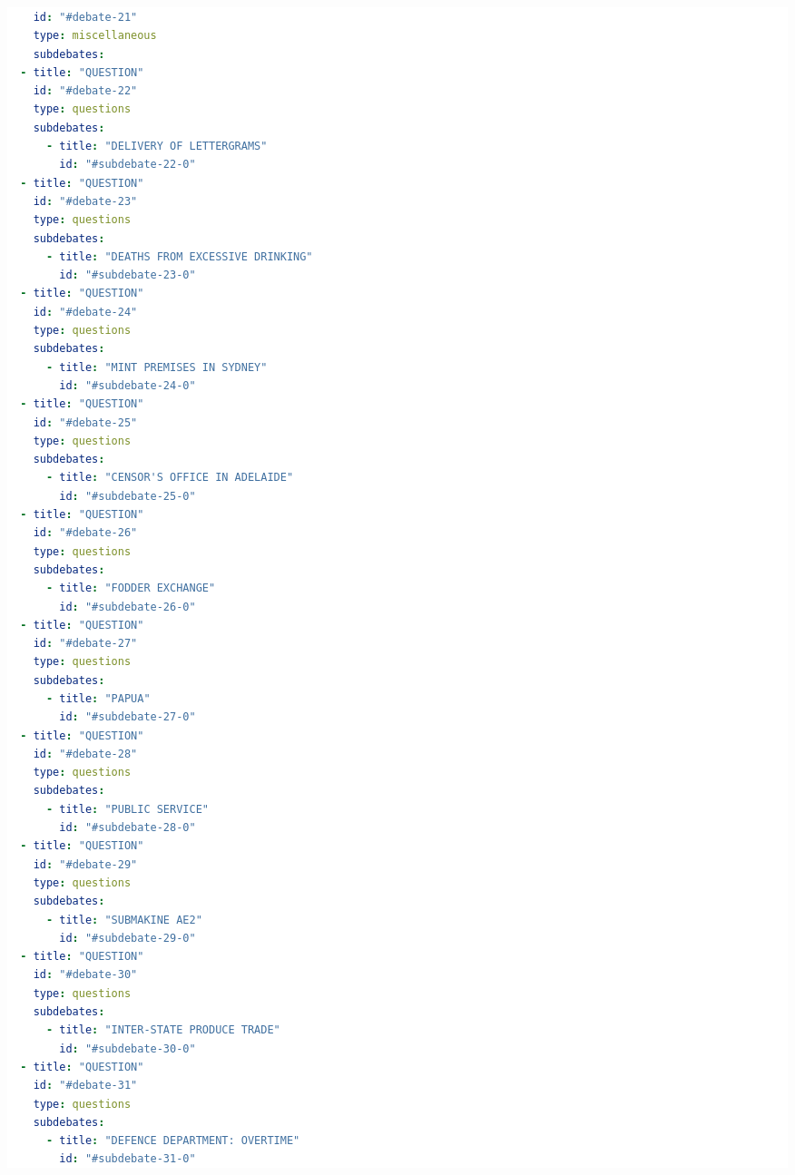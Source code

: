 ```yaml
    id: "#debate-21"
    type: miscellaneous
    subdebates:
  - title: "QUESTION"
    id: "#debate-22"
    type: questions
    subdebates:
      - title: "DELIVERY OF LETTERGRAMS"
        id: "#subdebate-22-0"
  - title: "QUESTION"
    id: "#debate-23"
    type: questions
    subdebates:
      - title: "DEATHS FROM EXCESSIVE DRINKING"
        id: "#subdebate-23-0"
  - title: "QUESTION"
    id: "#debate-24"
    type: questions
    subdebates:
      - title: "MINT PREMISES IN SYDNEY"
        id: "#subdebate-24-0"
  - title: "QUESTION"
    id: "#debate-25"
    type: questions
    subdebates:
      - title: "CENSOR'S OFFICE IN ADELAIDE"
        id: "#subdebate-25-0"
  - title: "QUESTION"
    id: "#debate-26"
    type: questions
    subdebates:
      - title: "FODDER EXCHANGE"
        id: "#subdebate-26-0"
  - title: "QUESTION"
    id: "#debate-27"
    type: questions
    subdebates:
      - title: "PAPUA"
        id: "#subdebate-27-0"
  - title: "QUESTION"
    id: "#debate-28"
    type: questions
    subdebates:
      - title: "PUBLIC SERVICE"
        id: "#subdebate-28-0"
  - title: "QUESTION"
    id: "#debate-29"
    type: questions
    subdebates:
      - title: "SUBMAKINE AE2"
        id: "#subdebate-29-0"
  - title: "QUESTION"
    id: "#debate-30"
    type: questions
    subdebates:
      - title: "INTER-STATE PRODUCE TRADE"
        id: "#subdebate-30-0"
  - title: "QUESTION"
    id: "#debate-31"
    type: questions
    subdebates:
      - title: "DEFENCE DEPARTMENT: OVERTIME"
        id: "#subdebate-31-0"
```